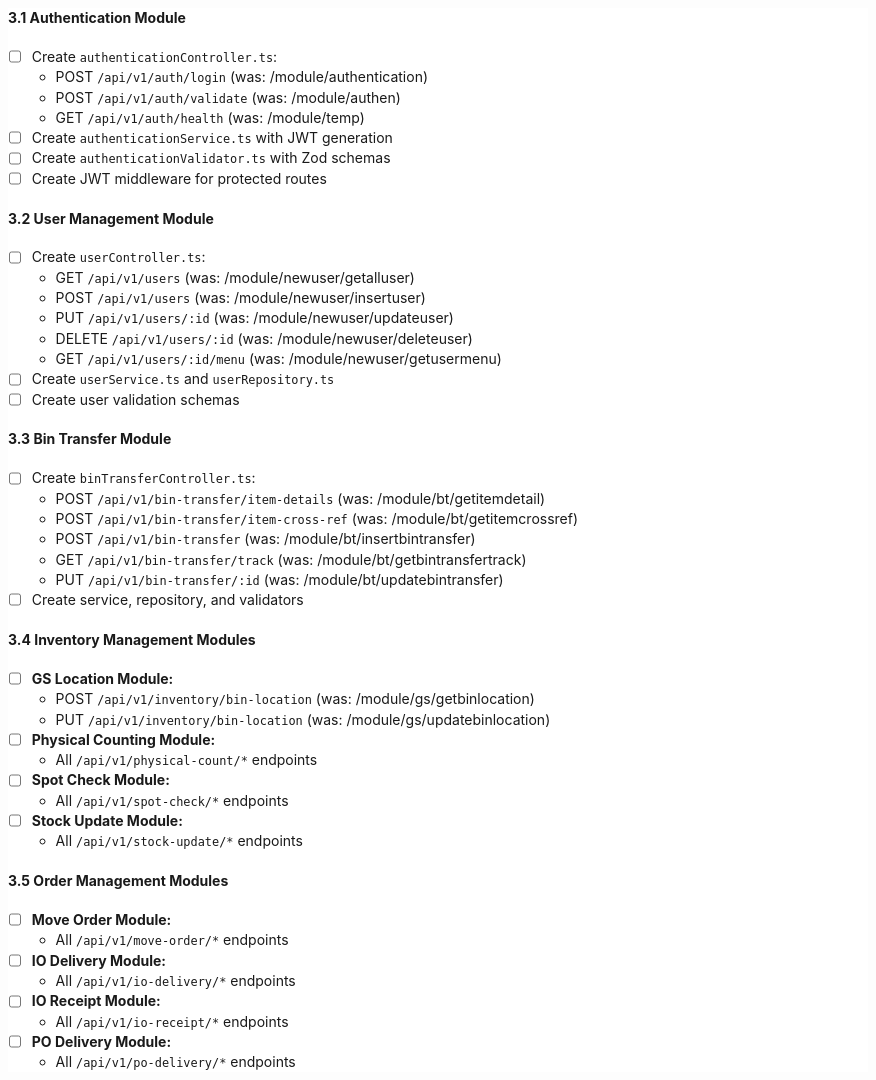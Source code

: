 #### 3.1 Authentication Module

- [ ] Create `authenticationController.ts`:
  - POST `/api/v1/auth/login` (was: /module/authentication)
  - POST `/api/v1/auth/validate` (was: /module/authen)
  - GET `/api/v1/auth/health` (was: /module/temp)
- [ ] Create `authenticationService.ts` with JWT generation
- [ ] Create `authenticationValidator.ts` with Zod schemas
- [ ] Create JWT middleware for protected routes

#### 3.2 User Management Module

- [ ] Create `userController.ts`:
  - GET `/api/v1/users` (was: /module/newuser/getalluser)
  - POST `/api/v1/users` (was: /module/newuser/insertuser)
  - PUT `/api/v1/users/:id` (was: /module/newuser/updateuser)
  - DELETE `/api/v1/users/:id` (was: /module/newuser/deleteuser)
  - GET `/api/v1/users/:id/menu` (was: /module/newuser/getusermenu)
- [ ] Create `userService.ts` and `userRepository.ts`
- [ ] Create user validation schemas

#### 3.3 Bin Transfer Module

- [ ] Create `binTransferController.ts`:
  - POST `/api/v1/bin-transfer/item-details` (was: /module/bt/getitemdetail)
  - POST `/api/v1/bin-transfer/item-cross-ref` (was: /module/bt/getitemcrossref)
  - POST `/api/v1/bin-transfer` (was: /module/bt/insertbintransfer)
  - GET `/api/v1/bin-transfer/track` (was: /module/bt/getbintransfertrack)
  - PUT `/api/v1/bin-transfer/:id` (was: /module/bt/updatebintransfer)
- [ ] Create service, repository, and validators

#### 3.4 Inventory Management Modules

- [ ] **GS Location Module:**
  - POST `/api/v1/inventory/bin-location` (was: /module/gs/getbinlocation)
  - PUT `/api/v1/inventory/bin-location` (was: /module/gs/updatebinlocation)
- [ ] **Physical Counting Module:**
  - All `/api/v1/physical-count/*` endpoints
- [ ] **Spot Check Module:**
  - All `/api/v1/spot-check/*` endpoints
- [ ] **Stock Update Module:**
  - All `/api/v1/stock-update/*` endpoints

#### 3.5 Order Management Modules

- [ ] **Move Order Module:**
  - All `/api/v1/move-order/*` endpoints
- [ ] **IO Delivery Module:**
  - All `/api/v1/io-delivery/*` endpoints
- [ ] **IO Receipt Module:**
  - All `/api/v1/io-receipt/*` endpoints
- [ ] **PO Delivery Module:**
  - All `/api/v1/po-delivery/*` endpoints
